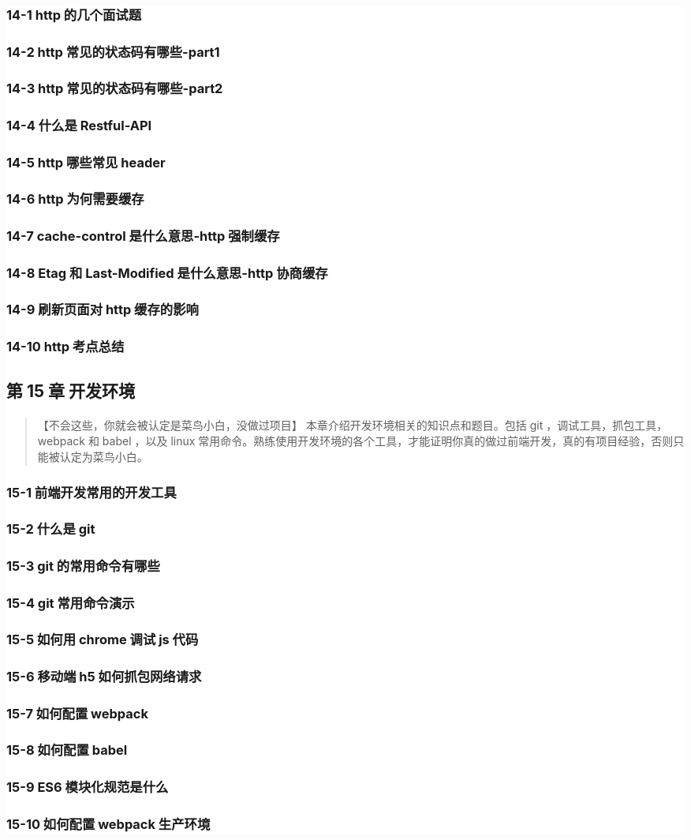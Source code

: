 ### 14-1 http 的几个面试题

### 14-2 http 常见的状态码有哪些-part1

### 14-3 http 常见的状态码有哪些-part2

### 14-4 什么是 Restful-API

### 14-5 http 哪些常见 header

### 14-6 http 为何需要缓存

### 14-7 cache-control 是什么意思-http 强制缓存

### 14-8 Etag 和 Last-Modified 是什么意思-http 协商缓存

### 14-9 刷新页面对 http 缓存的影响

### 14-10 http 考点总结

## 第 15 章 开发环境

> 【不会这些，你就会被认定是菜鸟小白，没做过项目】
> 本章介绍开发环境相关的知识点和题目。包括 git ，调试工具，抓包工具，webpack 和 babel ，以及 linux 常用命令。熟练使用开发环境的各个工具，才能证明你真的做过前端开发，真的有项目经验，否则只能被认定为菜鸟小白。

### 15-1 前端开发常用的开发工具

### 15-2 什么是 git

### 15-3 git 的常用命令有哪些

### 15-4 git 常用命令演示

### 15-5 如何用 chrome 调试 js 代码

### 15-6 移动端 h5 如何抓包网络请求

### 15-7 如何配置 webpack

### 15-8 如何配置 babel

### 15-9 ES6 模块化规范是什么

### 15-10 如何配置 webpack 生产环境
